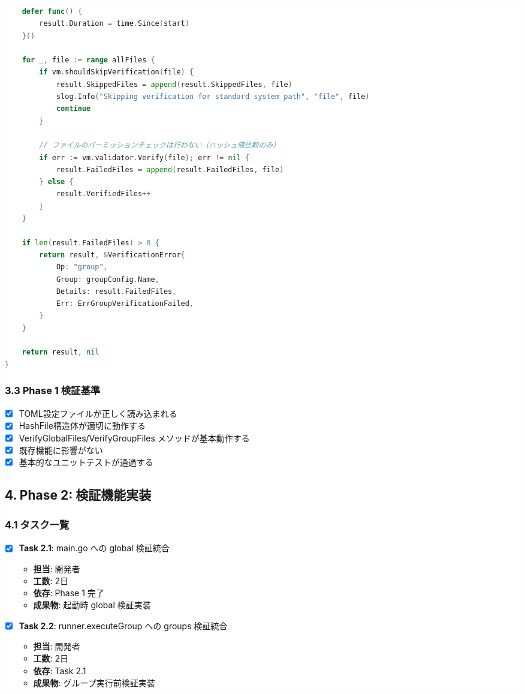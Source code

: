 ```go
    defer func() {
        result.Duration = time.Since(start)
    }()

    for _, file := range allFiles {
        if vm.shouldSkipVerification(file) {
            result.SkippedFiles = append(result.SkippedFiles, file)
            slog.Info("Skipping verification for standard system path", "file", file)
            continue
        }

        // ファイルのパーミッションチェックは行わない（ハッシュ値比較のみ）
        if err := vm.validator.Verify(file); err != nil {
            result.FailedFiles = append(result.FailedFiles, file)
        } else {
            result.VerifiedFiles++
        }
    }

    if len(result.FailedFiles) > 0 {
        return result, &VerificationError{
            Op: "group",
            Group: groupConfig.Name,
            Details: result.FailedFiles,
            Err: ErrGroupVerificationFailed,
        }
    }

    return result, nil
}
```

### 3.3 Phase 1 検証基準

- [x] TOML設定ファイルが正しく読み込まれる
- [x] HashFile構造体が適切に動作する
- [x] VerifyGlobalFiles/VerifyGroupFiles メソッドが基本動作する
- [x] 既存機能に影響がない
- [x] 基本的なユニットテストが通過する

## 4. Phase 2: 検証機能実装

### 4.1 タスク一覧

- [x] **Task 2.1**: main.go への global 検証統合
  - **担当**: 開発者
  - **工数**: 2日
  - **依存**: Phase 1 完了
  - **成果物**: 起動時 global 検証実装

- [x] **Task 2.2**: runner.executeGroup への groups 検証統合
  - **担当**: 開発者
  - **工数**: 2日
  - **依存**: Task 2.1
  - **成果物**: グループ実行前検証実装
